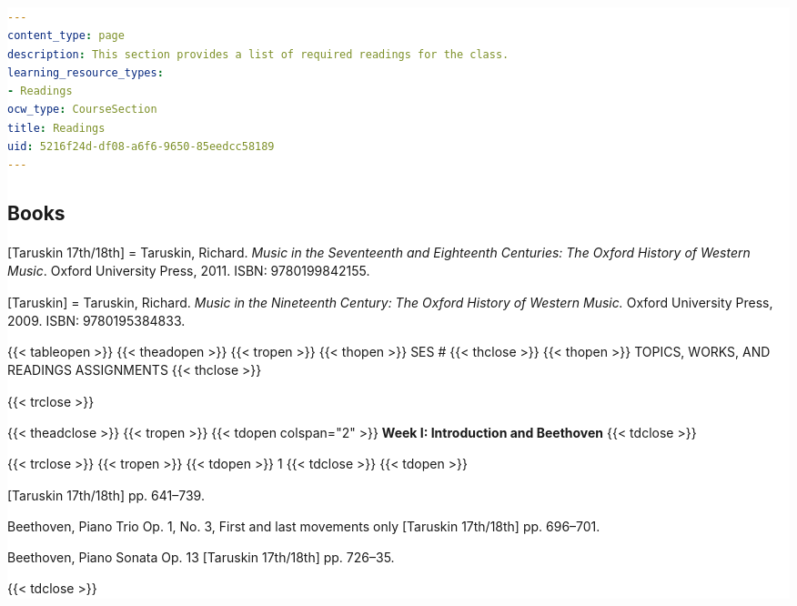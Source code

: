 ```yaml
---
content_type: page
description: This section provides a list of required readings for the class.
learning_resource_types:
- Readings
ocw_type: CourseSection
title: Readings
uid: 5216f24d-df08-a6f6-9650-85eedcc58189
---
```


Books
-----

\[Taruskin 17th/18th\] = Taruskin, Richard. _Music in the Seventeenth and Eighteenth Centuries: The Oxford History of Western Music_. Oxford University Press, 2011. ISBN: 9780199842155.

\[Taruskin\] = Taruskin, Richard. _Music in the Nineteenth Century: The Oxford History of Western Music._ Oxford University Press, 2009. ISBN: 9780195384833.

{{< tableopen >}}
{{< theadopen >}}
{{< tropen >}}
{{< thopen >}}
SES #
{{< thclose >}}
{{< thopen >}}
TOPICS, WORKS, AND READINGS ASSIGNMENTS
{{< thclose >}}

{{< trclose >}}

{{< theadclose >}}
{{< tropen >}}
{{< tdopen colspan="2" >}}
**Week I: Introduction and Beethoven**
{{< tdclose >}}

{{< trclose >}}
{{< tropen >}}
{{< tdopen >}}
1
{{< tdclose >}}
{{< tdopen >}}


\[Taruskin 17th/18th\] pp. 641–739.

Beethoven, Piano Trio Op. 1, No. 3, First and last movements only \[Taruskin 17th/18th\] pp. 696–701.

Beethoven, Piano Sonata Op. 13 \[Taruskin 17th/18th\] pp. 726–35.


{{< tdclose >}}
